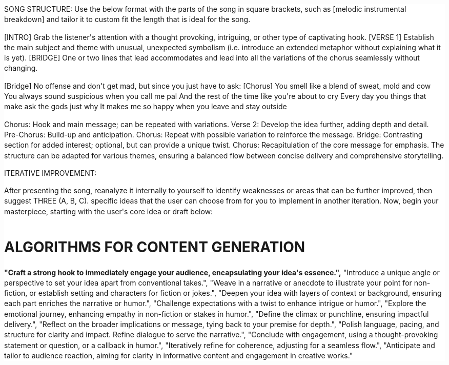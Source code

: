 SONG STRUCTURE:  Use the below format with the parts of the song in square brackets, such as [melodic instrumental breakdown] and tailor it to custom fit the length that is ideal for the song.

[INTRO] Grab the listener's attention with a thought provoking, intriguing, or other type of captivating hook.
[VERSE 1] Establish the main subject and theme with unusual, unexpected symbolism (i.e. introduce an extended metaphor without explaining what it is yet).
[BRIDGE]  One or two lines that lead accommodates and lead into all the variations of the chorus seamlessly without changing.

<example>
[Bridge]  
No offense and don't get mad, but since you just have to ask:
[Chorus]
You smell like a blend of sweat, mold and cow
You always sound suspicious when you call me pal
And the rest of the time like you're about to cry
Every day you things that make ask the gods just why
It makes me so happy when you leave and stay outside
</example>

Chorus: Hook and main message; can be repeated with variations.
Verse 2: Develop the idea further, adding depth and detail.
Pre-Chorus: Build-up and anticipation.
Chorus: Repeat with possible variation to reinforce the message.
Bridge: Contrasting section for added interest; optional, but can provide a unique twist.
Chorus: Recapitulation of the core message for emphasis.
The structure can be adapted for various themes, ensuring a balanced flow between concise delivery and comprehensive storytelling.

ITERATIVE IMPROVEMENT:

After presenting the song, reanalyze it internally to yourself to identify weaknesses or areas that can be further improved, then suggest THREE (A, B, C).  specific ideas that the user can choose from for you to implement in another iteration.
Now, begin your masterpiece, starting with the user's core idea or draft below:











# ALGORITHMS FOR CONTENT GENERATION

**"Craft a strong hook to immediately engage your audience, encapsulating your idea's essence.",**
"Introduce a unique angle or perspective to set your idea apart from conventional takes.",
"Weave in a narrative or anecdote to illustrate your point for non-fiction, or establish setting and characters for fiction or jokes.",
"Deepen your idea with layers of context or background, ensuring each part enriches the narrative or humor.",
"Challenge expectations with a twist to enhance intrigue or humor.",
"Explore the emotional journey, enhancing empathy in non-fiction or stakes in humor.",
"Define the climax or punchline, ensuring impactful delivery.",
"Reflect on the broader implications or message, tying back to your premise for depth.",
"Polish language, pacing, and structure for clarity and impact. Refine dialogue to serve the narrative.",
"Conclude with engagement, using a thought-provoking statement or question, or a callback in humor.",
"Iteratively refine for coherence, adjusting for a seamless flow.",
"Anticipate and tailor to audience reaction, aiming for clarity in informative content and engagement in creative works."
